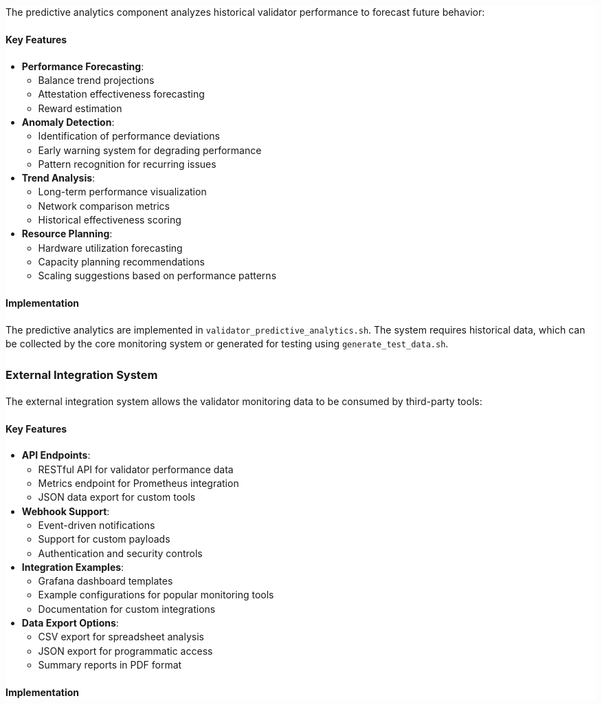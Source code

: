 The predictive analytics component analyzes historical validator performance to forecast future behavior:

#### Key Features

- **Performance Forecasting**:
  - Balance trend projections
  - Attestation effectiveness forecasting
  - Reward estimation
- **Anomaly Detection**:
  - Identification of performance deviations
  - Early warning system for degrading performance
  - Pattern recognition for recurring issues
- **Trend Analysis**:
  - Long-term performance visualization
  - Network comparison metrics
  - Historical effectiveness scoring
- **Resource Planning**:
  - Hardware utilization forecasting
  - Capacity planning recommendations
  - Scaling suggestions based on performance patterns

#### Implementation

The predictive analytics are implemented in `validator_predictive_analytics.sh`. The system requires historical data, which can be collected by the core monitoring system or generated for testing using `generate_test_data.sh`.

### External Integration System

The external integration system allows the validator monitoring data to be consumed by third-party tools:

#### Key Features

- **API Endpoints**:
  - RESTful API for validator performance data
  - Metrics endpoint for Prometheus integration
  - JSON data export for custom tools
- **Webhook Support**:
  - Event-driven notifications
  - Support for custom payloads
  - Authentication and security controls
- **Integration Examples**:
  - Grafana dashboard templates
  - Example configurations for popular monitoring tools
  - Documentation for custom integrations
- **Data Export Options**:
  - CSV export for spreadsheet analysis
  - JSON export for programmatic access
  - Summary reports in PDF format

#### Implementation
